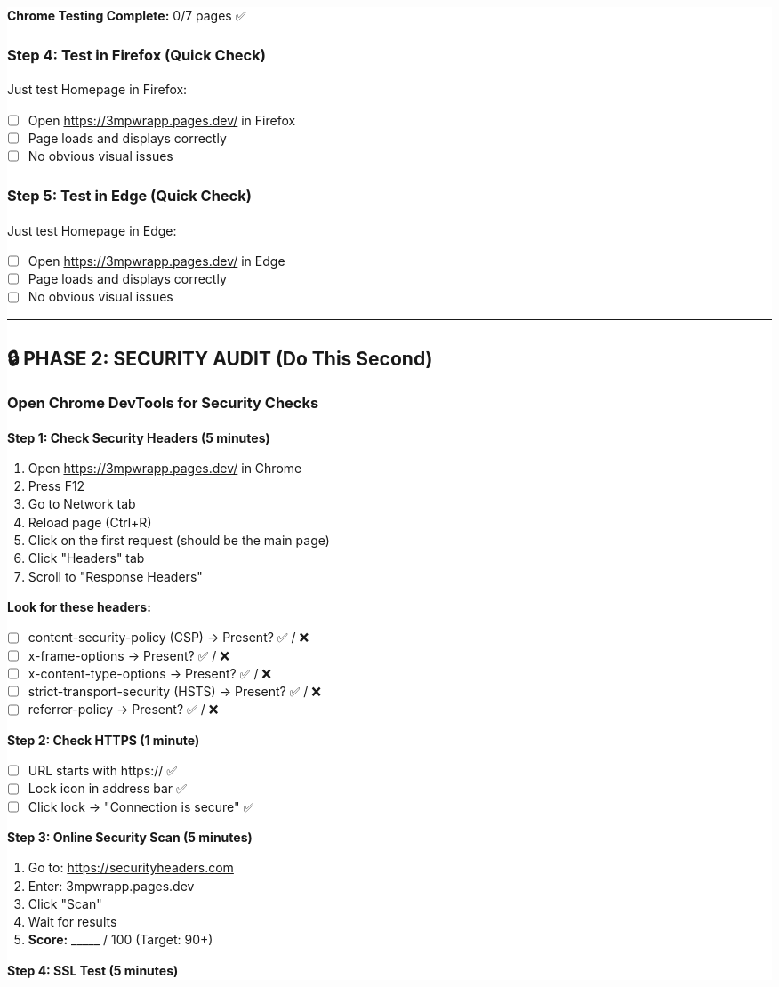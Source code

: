 **Chrome Testing Complete:** 0/7 pages ✅

### Step 4: Test in Firefox (Quick Check)

Just test Homepage in Firefox:
- [ ] Open https://3mpwrapp.pages.dev/ in Firefox
- [ ] Page loads and displays correctly
- [ ] No obvious visual issues

### Step 5: Test in Edge (Quick Check)

Just test Homepage in Edge:
- [ ] Open https://3mpwrapp.pages.dev/ in Edge
- [ ] Page loads and displays correctly
- [ ] No obvious visual issues

---

## 🔒 PHASE 2: SECURITY AUDIT (Do This Second)

### Open Chrome DevTools for Security Checks

**Step 1: Check Security Headers (5 minutes)**

1. Open https://3mpwrapp.pages.dev/ in Chrome
2. Press F12
3. Go to Network tab
4. Reload page (Ctrl+R)
5. Click on the first request (should be the main page)
6. Click "Headers" tab
7. Scroll to "Response Headers"

**Look for these headers:**
- [ ] content-security-policy (CSP) → Present? ✅ / ❌
- [ ] x-frame-options → Present? ✅ / ❌  
- [ ] x-content-type-options → Present? ✅ / ❌
- [ ] strict-transport-security (HSTS) → Present? ✅ / ❌
- [ ] referrer-policy → Present? ✅ / ❌

**Step 2: Check HTTPS (1 minute)**

- [ ] URL starts with https:// ✅
- [ ] Lock icon in address bar ✅
- [ ] Click lock → "Connection is secure" ✅

**Step 3: Online Security Scan (5 minutes)**

1. Go to: https://securityheaders.com
2. Enter: 3mpwrapp.pages.dev
3. Click "Scan"
4. Wait for results
5. **Score:** _____ / 100 (Target: 90+)

**Step 4: SSL Test (5 minutes)**
